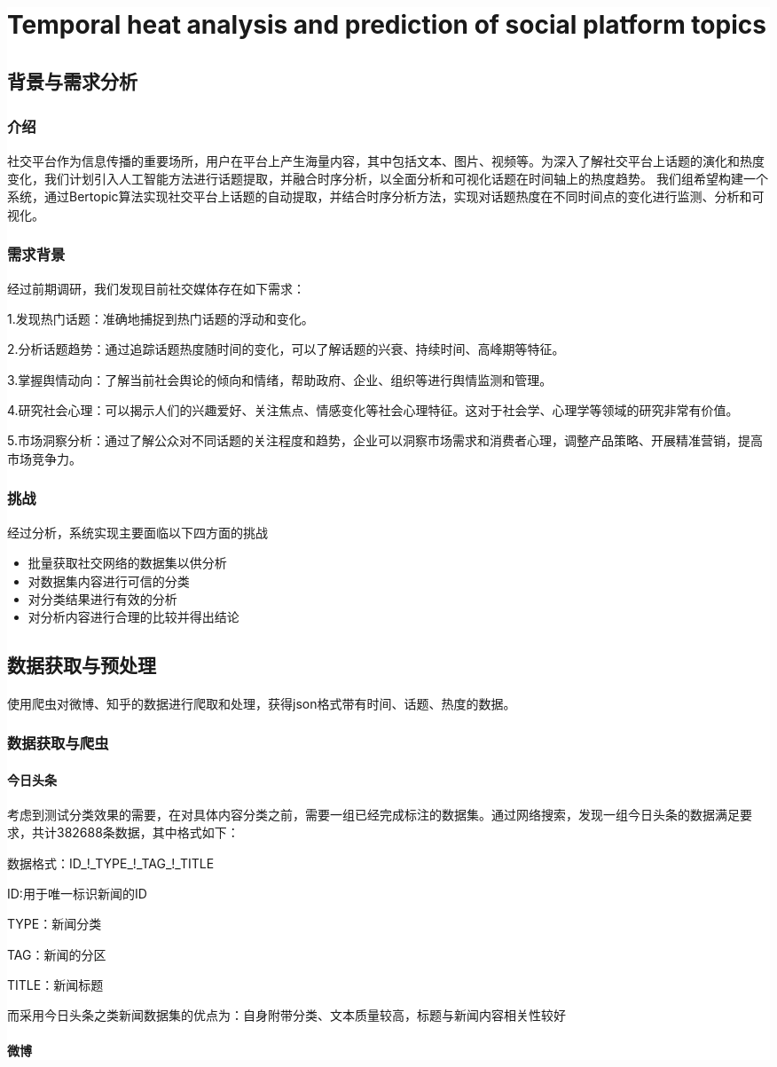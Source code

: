# Temporal heat analysis and prediction of social platform topics


## 背景与需求分析

### 介绍
社交平台作为信息传播的重要场所，用户在平台上产生海量内容，其中包括文本、图片、视频等。为深入了解社交平台上话题的演化和热度变化，我们计划引入人工智能方法进行话题提取，并融合时序分析，以全面分析和可视化话题在时间轴上的热度趋势。
我们组希望构建一个系统，通过Bertopic算法实现社交平台上话题的自动提取，并结合时序分析方法，实现对话题热度在不同时间点的变化进行监测、分析和可视化。

### 需求背景

经过前期调研，我们发现目前社交媒体存在如下需求：

1.发现热门话题：准确地捕捉到热门话题的浮动和变化。

2.分析话题趋势：通过追踪话题热度随时间的变化，可以了解话题的兴衰、持续时间、高峰期等特征。

3.掌握舆情动向：了解当前社会舆论的倾向和情绪，帮助政府、企业、组织等进行舆情监测和管理。

4.研究社会心理：可以揭示人们的兴趣爱好、关注焦点、情感变化等社会心理特征。这对于社会学、心理学等领域的研究非常有价值。

5.市场洞察分析：通过了解公众对不同话题的关注程度和趋势，企业可以洞察市场需求和消费者心理，调整产品策略、开展精准营销，提高市场竞争力。

### 挑战
经过分析，系统实现主要面临以下四方面的挑战

* 批量获取社交网络的数据集以供分析
* 对数据集内容进行可信的分类
* 对分类结果进行有效的分析
* 对分析内容进行合理的比较并得出结论


## 数据获取与预处理
使用爬虫对微博、知乎的数据进行爬取和处理，获得json格式带有时间、话题、热度的数据。
### 数据获取与爬虫
#### 今日头条
考虑到测试分类效果的需要，在对具体内容分类之前，需要一组已经完成标注的数据集。通过网络搜索，发现一组今日头条的数据满足要求，共计382688条数据，其中格式如下：

数据格式：ID\_!\_TYPE\_!\_TAG\_!\_TITLE

ID:用于唯一标识新闻的ID 

TYPE：新闻分类

TAG：新闻的分区

TITLE：新闻标题

而采用今日头条之类新闻数据集的优点为：自身附带分类、文本质量较高，标题与新闻内容相关性较好
#### 微博
